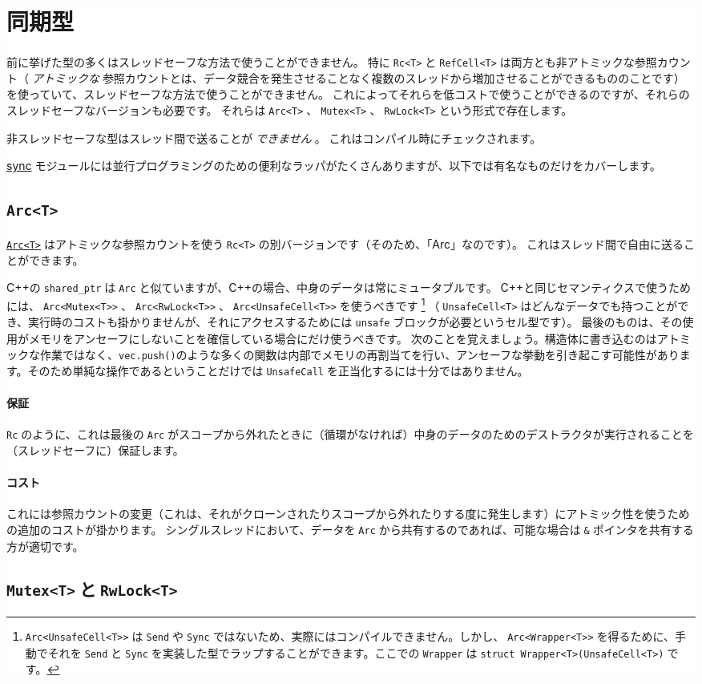 [cell-mod]: ../std/cell/
[cell]: ../std/cell/struct.Cell.html
[refcell]: ../std/cell/struct.RefCell.html
[ctxt]: ../rustc/middle/ty/struct.ctxt.html


# 同期型






前に挙げた型の多くはスレッドセーフな方法で使うことができません。
特に `Rc<T>` と `RefCell<T>` は両方とも非アトミックな参照カウント（ _アトミックな_ 参照カウントとは、データ競合を発生させることなく複数のスレッドから増加させることができるもののことです）を使っていて、スレッドセーフな方法で使うことができません。
これによってそれらを低コストで使うことができるのですが、それらのスレッドセーフなバージョンも必要です。
それらは `Arc<T>` 、 `Mutex<T>` 、 `RwLock<T>` という形式で存在します。



非スレッドセーフな型はスレッド間で送ることが _できません_ 。
これはコンパイル時にチェックされます。



[sync][sync] モジュールには並行プログラミングのための便利なラッパがたくさんありますが、以下では有名なものだけをカバーします。

[sync]: ../std/sync/index.html

## `Arc<T>`



[`Arc<T>`][arc] はアトミックな参照カウントを使う `Rc<T>` の別バージョンです（そのため、「Arc」なのです）。
これはスレッド間で自由に送ることができます。








C++の `shared_ptr` は `Arc` と似ていますが、C++の場合、中身のデータは常にミュータブルです。
C++と同じセマンティクスで使うためには、 `Arc<Mutex<T>>` 、 `Arc<RwLock<T>>` 、 `Arc<UnsafeCell<T>>` を使うべきです [^4] （ `UnsafeCell<T>` はどんなデータでも持つことができ、実行時のコストも掛かりませんが、それにアクセスするためには `unsafe` ブロックが必要というセル型です）。
最後のものは、その使用がメモリをアンセーフにしないことを確信している場合にだけ使うべきです。
次のことを覚えましょう。構造体に書き込むのはアトミックな作業ではなく、`vec.push()`のような多くの関数は内部でメモリの再割当てを行い、アンセーフな挙動を引き起こす可能性があります。そのため単純な操作であるということだけでは `UnsafeCall` を正当化するには十分ではありません。


[^4]: `Arc<UnsafeCell<T>>` は `Send` や `Sync` ではないため、実際にはコンパイルできません。しかし、 `Arc<Wrapper<T>>` を得るために、手動でそれを `Send` と `Sync` を実装した型でラップすることができます。ここでの `Wrapper` は `struct Wrapper<T>(UnsafeCell<T>)` です。


#### 保証



`Rc` のように、これは最後の `Arc` がスコープから外れたときに（循環がなければ）中身のデータのためのデストラクタが実行されることを（スレッドセーフに）保証します。


#### コスト




これには参照カウントの変更（これは、それがクローンされたりスコープから外れたりする度に発生します）にアトミック性を使うための追加のコストが掛かります。
シングルスレッドにおいて、データを `Arc` から共有するのであれば、可能な場合は `&` ポインタを共有する方が適切です。

[arc]: ../std/sync/struct.Arc.html


## `Mutex<T>` と `RwLock<T>`


[ownership]: ownership.html
[borrowing]: references-and-borrowing.html
[box]: ../std/boxed/struct.Box.html
[rc]: ../std/rc/struct.Rc.html
[rwlock]: ../std/sync/struct.RwLock.html
[mutex]: ../std/sync/struct.Mutex.html
[sessions]: https://github.com/Munksgaard/rust-sessions
[^3]: `&[T]` と `&mut [T]` は _スライス_ です。それらはポインタと長さを持ち、ベクタや配列の一部を参照することができます。